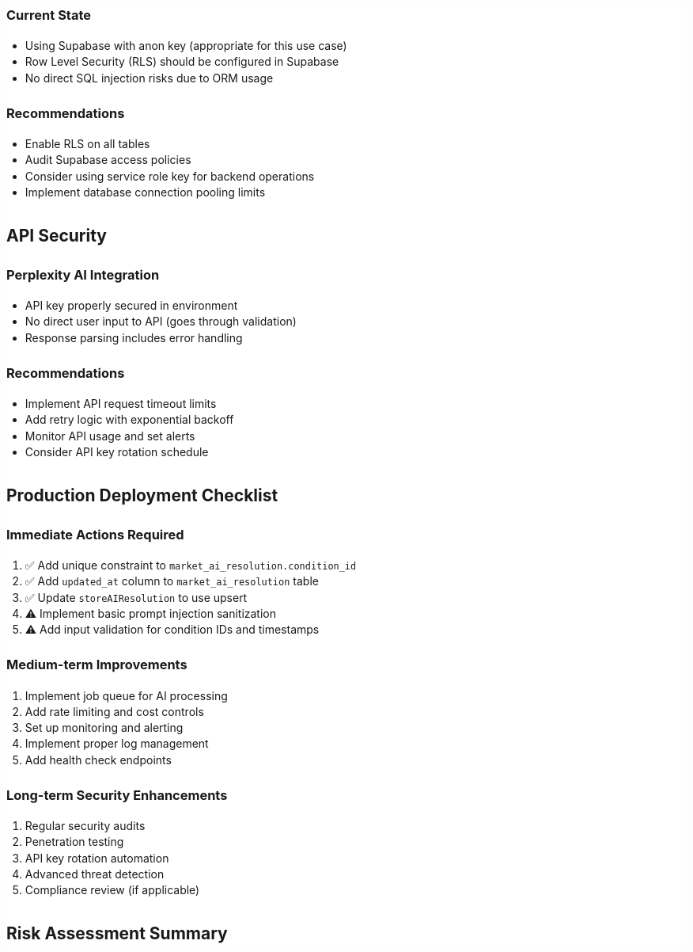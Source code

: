 ### Current State
- Using Supabase with anon key (appropriate for this use case)
- Row Level Security (RLS) should be configured in Supabase
- No direct SQL injection risks due to ORM usage

### Recommendations
- Enable RLS on all tables
- Audit Supabase access policies
- Consider using service role key for backend operations
- Implement database connection pooling limits

## API Security

### Perplexity AI Integration
- API key properly secured in environment
- No direct user input to API (goes through validation)
- Response parsing includes error handling

### Recommendations
- Implement API request timeout limits
- Add retry logic with exponential backoff
- Monitor API usage and set alerts
- Consider API key rotation schedule

## Production Deployment Checklist

### Immediate Actions Required
1. ✅ Add unique constraint to `market_ai_resolution.condition_id`
2. ✅ Add `updated_at` column to `market_ai_resolution` table
3. ✅ Update `storeAIResolution` to use upsert
4. ⚠️ Implement basic prompt injection sanitization
5. ⚠️ Add input validation for condition IDs and timestamps

### Medium-term Improvements
1. Implement job queue for AI processing
2. Add rate limiting and cost controls
3. Set up monitoring and alerting
4. Implement proper log management
5. Add health check endpoints

### Long-term Security Enhancements
1. Regular security audits
2. Penetration testing
3. API key rotation automation
4. Advanced threat detection
5. Compliance review (if applicable)

## Risk Assessment Summary
